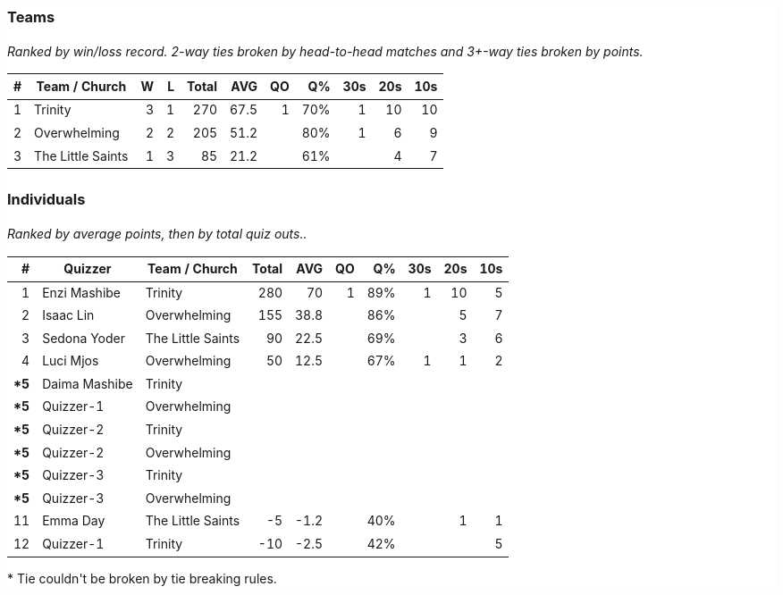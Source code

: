 
### Teams

*Ranked by win/loss record. 2-way ties broken by head-to-head matches and 3+-way ties broken by points.*

| # | Team / Church | W | L | Total | AVG | QO | Q% | 30s | 20s | 10s |
|--:|---|--:|--:|--:|--:|--:|--:|--:|--:|--:|
| 1 | Trinity | 3 | 1 | 270 | 67.5 | 1 | 70% | 1 | 10 | 10 |
| 2 | Overwhelming | 2 | 2 | 205 | 51.2 |  | 80% | 1 | 6 | 9 |
| 3 | The Little Saints | 1 | 3 | 85 | 21.2 |  | 61% |  | 4 | 7 |

### Individuals

*Ranked by average points, then by total quiz outs..*

| # | Quizzer | Team / Church | Total | AVG | QO | Q% | 30s | 20s | 10s |
|--:|---|---|--:|--:|--:|--:|--:|--:|--:|
| 1 | Enzi Mashibe | Trinity | 280 | 70 | 1 | 89% | 1 | 10 | 5 |
| 2 | Isaac Lin | Overwhelming | 155 | 38.8 |  | 86% |  | 5 | 7 |
| 3 | Sedona Yoder | The Little Saints | 90 | 22.5 |  | 69% |  | 3 | 6 |
| 4 | Luci Mjos | Overwhelming | 50 | 12.5 |  | 67% | 1 | 1 | 2 |
| **\*5** | Daima Mashibe | Trinity |  |  |  |  |  |  |  |
| **\*5** | Quizzer-1 | Overwhelming |  |  |  |  |  |  |  |
| **\*5** | Quizzer-2 | Trinity |  |  |  |  |  |  |  |
| **\*5** | Quizzer-2 | Overwhelming |  |  |  |  |  |  |  |
| **\*5** | Quizzer-3 | Trinity |  |  |  |  |  |  |  |
| **\*5** | Quizzer-3 | Overwhelming |  |  |  |  |  |  |  |
| 11 | Emma Day | The Little Saints | -5 | -1.2 |  | 40% |  | 1 | 1 |
| 12 | Quizzer-1 | Trinity | -10 | -2.5 |  | 42% |  |  | 5 |

\* Tie couldn't be broken by tie breaking rules.


